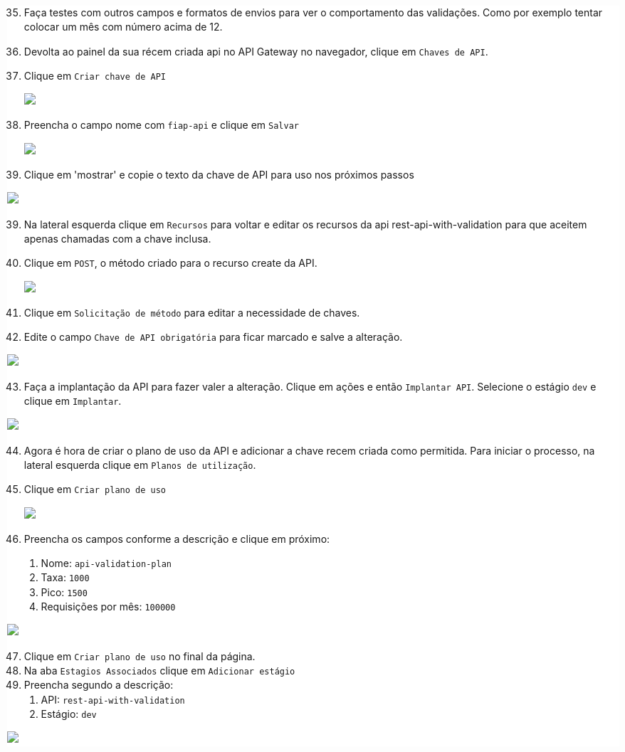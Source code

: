 35. Faça testes com outros campos e formatos de envios para ver o comportamento das validações. Como por exemplo tentar colocar um mês com número acima de 12.
36. Devolta ao painel da sua récem criada api no API Gateway no navegador, clique em `Chaves de API`.
37. Clique em `Criar chave de API`
    
    ![](img/26.png)

38. Preencha o campo nome com `fiap-api` e clique em `Salvar`
    
    ![](img/27.png)

39. Clique em 'mostrar' e copie o texto da chave de API para uso nos próximos passos

![](img/28.png)

39. Na lateral esquerda clique em `Recursos` para voltar e editar os recursos da api rest-api-with-validation para que aceitem apenas chamadas com a chave inclusa.
40. Clique em `POST`, o método criado para o recurso create da API.
    
    
    ![](img/29.png)

41. Clique em `Solicitação de método` para editar a necessidade de chaves.
42. Edite o campo `Chave de API obrigatória` para ficar marcado e salve a alteração.

![](img/30.png)

43. Faça a implantação da API para fazer valer a alteração. Clique em ações e então `Implantar API`. Selecione o estágio `dev` e clique em `Implantar`.

![](img/31.png)

44. Agora é hora de criar o plano de uso da API e adicionar a chave recem criada como permitida. Para iniciar o processo, na lateral esquerda clique em `Planos de utilização`.
45. Clique em `Criar plano de uso`
    
    ![](img/32.png)

46. Preencha os campos conforme a descrição e clique em próximo:
    1. Nome: `api-validation-plan`
    2. Taxa: `1000`
    3. Pico: `1500`
    4. Requisições por mês: `100000`

![](img/33.png)

47. Clique em `Criar plano de uso` no final da página.
48. Na aba `Estagios Associados` clique em `Adicionar estágio`
49. Preencha segundo a descrição:
    1.  API: `rest-api-with-validation`
    2.  Estágio: `dev`

![](img/34.png)

